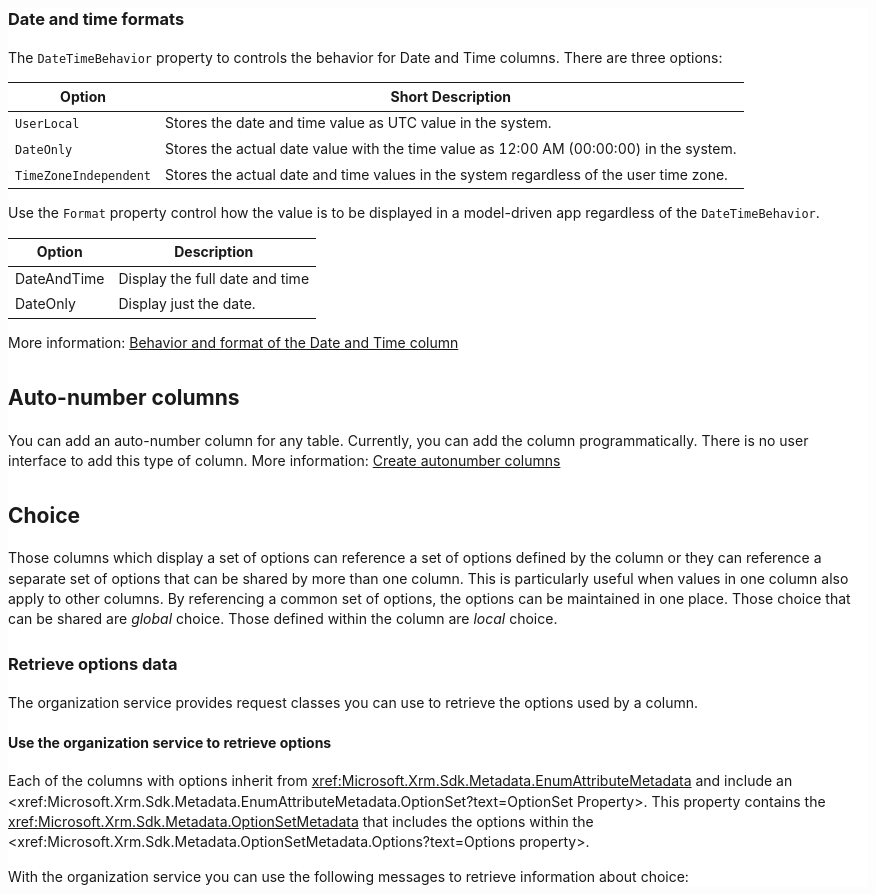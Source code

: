 ### Date and time formats

The `DateTimeBehavior` property to controls the behavior for Date and Time columns.
There are three options:

| Option | Short Description |
|-----|-----|
| `UserLocal`  | Stores the date and time value as UTC value in the system.  |
| `DateOnly`| Stores the actual date value with the time value as 12:00 AM (00:00:00) in the system. |
| `TimeZoneIndependent` | Stores the actual date and time values in the system regardless of the user time zone. |

Use the `Format` property control how the value is to be displayed in a model-driven app regardless of the `DateTimeBehavior`.

| Option| Description  |
|-----|-----|
| DateAndTime | Display the full date and time |
| DateOnly | Display just the date.|

More information: [Behavior and format of the Date and Time column](../../maker/data-platform/behavior-format-date-time-field.md)

## Auto-number columns

You can add an auto-number column for any table. Currently, you can add the column programmatically. There is no user interface to add this type of column.
More information: [Create autonumber columns](create-auto-number-attributes.md)

## Choice

Those columns which display a set of options can reference a set of options defined by the column or they can reference a separate set of options that can be shared by more than one column. This is particularly useful when values in one column also apply to other columns. By referencing a common set of options, the options can be maintained in one place. Those choice that can be shared are _global_ choice. Those defined within the column are _local_ choice.

### Retrieve options data

The organization service provides request classes you can use to retrieve the options used by a column.

#### Use the organization service to retrieve options

Each of the columns with options inherit from <xref:Microsoft.Xrm.Sdk.Metadata.EnumAttributeMetadata> and include an <xref:Microsoft.Xrm.Sdk.Metadata.EnumAttributeMetadata.OptionSet?text=OptionSet Property>. This property contains the <xref:Microsoft.Xrm.Sdk.Metadata.OptionSetMetadata> that includes the options within the <xref:Microsoft.Xrm.Sdk.Metadata.OptionSetMetadata.Options?text=Options property>.

With the organization service you can use the following messages to retrieve information about choice:
